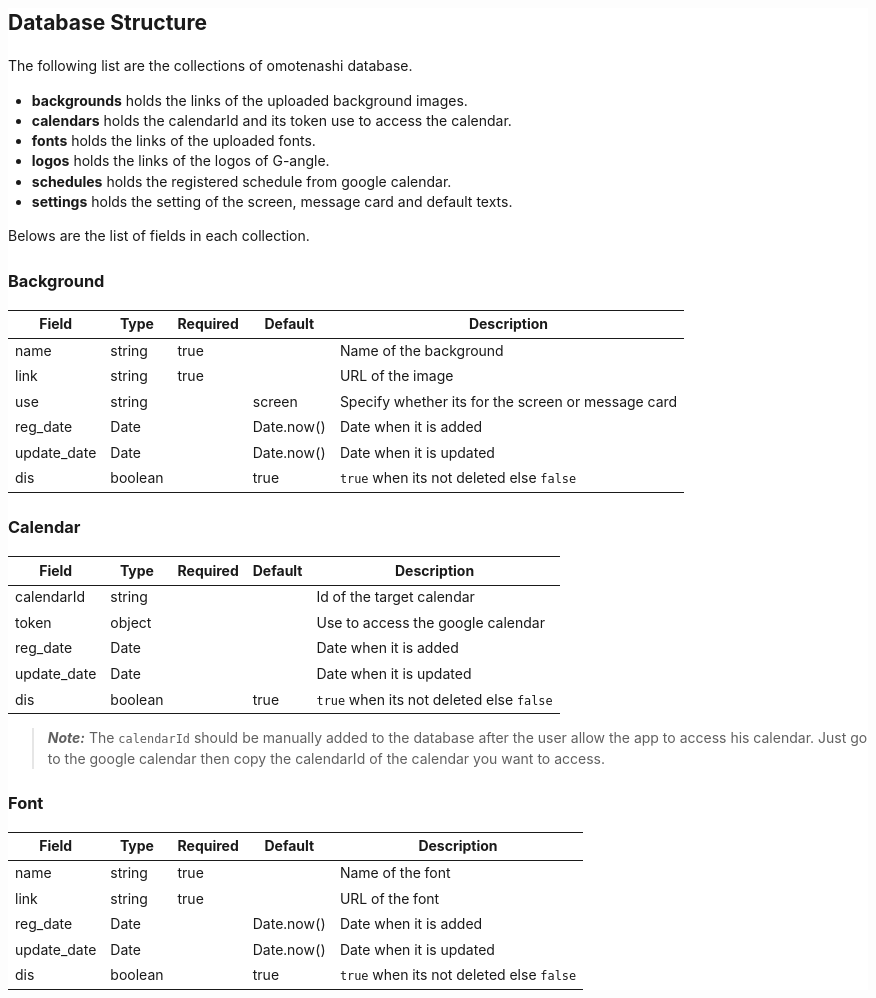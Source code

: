 ## Database Structure

The following list are the collections of omotenashi database.
- **backgrounds** holds the links of the uploaded background images.
- **calendars** holds the calendarId and its token use to access the calendar.
- **fonts** holds the links of the uploaded fonts.
- **logos** holds the links of the logos of G-angle.
- **schedules** holds the registered schedule from google calendar.
- **settings** holds the setting of the screen, message card and default texts.  

Belows are the list of fields in each collection.



### Background

| Field | Type | Required | Default | Description | 
| ------- | ------- | ------- | ------- | ------- |
| name | string | true | | Name of the background |
| link | string | true | | URL of the image |
| use | string | | screen | Specify whether its for the screen or message card |
| reg_date | Date | | Date.now() | Date when it is added |
| update_date | Date | | Date.now() | Date when it is updated |
| dis | boolean | | true | `true` when its not deleted else `false` |

### Calendar

| Field | Type | Required | Default | Description | 
| ------- | ------- | ------- | ------- | ------- |
| calendarId | string |  | | Id of the target calendar |
| token | object | | | Use to access the google calendar |
| reg_date | Date | | | Date when it is added |
| update_date | Date | | | Date when it is updated |
| dis | boolean | | true | `true` when its not deleted else `false` |

> __*Note:*__ The `calendarId` should be manually added to the database after the user allow the app to access his calendar. Just go to the google calendar then copy the calendarId of the calendar you want to access.

### Font

| Field | Type | Required | Default | Description | 
| ------- | ------- | ------- | ------- | ------- |
| name | string | true |  |  Name of the font |
| link | string | true |  | URL of the font |
| reg_date | Date |  | Date.now() | Date when it is added |
| update_date | Date |  | Date.now() | Date when it is updated |
| dis | boolean |  | true | `true` when its not deleted else `false` |
